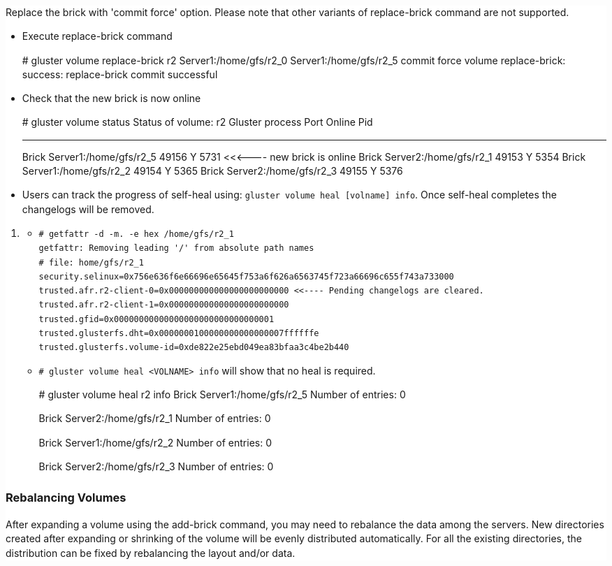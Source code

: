 ```
```

Replace the brick with 'commit force' option. Please note that other variants of replace-brick command are not supported.

- Execute replace-brick command

  \# gluster volume replace-brick r2 Server1:/home/gfs/r2_0 Server1:/home/gfs/r2_5 commit force   volume replace-brick: success: replace-brick commit successful

- Check that the new brick is now online

  \# gluster volume status   Status of volume: r2   Gluster process                        Port    Online    Pid

  ------

  Brick Server1:/home/gfs/r2_5            49156    Y    5731 <<<---- new brick is online   Brick Server2:/home/gfs/r2_1            49153    Y    5354   Brick Server1:/home/gfs/r2_2            49154    Y    5365   Brick Server2:/home/gfs/r2_3            49155    Y    5376

- Users can track the progress of self-heal using: `gluster volume heal [volname] info`.  Once self-heal completes the changelogs will be removed.

  ```
  
  ```

1. - ```
     # getfattr -d -m. -e hex /home/gfs/r2_1
     getfattr: Removing leading '/' from absolute path names
     # file: home/gfs/r2_1
     security.selinux=0x756e636f6e66696e65645f753a6f626a6563745f723a66696c655f743a733000
     trusted.afr.r2-client-0=0x000000000000000000000000 <<---- Pending changelogs are cleared.
     trusted.afr.r2-client-1=0x000000000000000000000000
     trusted.gfid=0x00000000000000000000000000000001
     trusted.glusterfs.dht=0x0000000100000000000000007ffffffe
     trusted.glusterfs.volume-id=0xde822e25ebd049ea83bfaa3c4be2b440
     ```

   - `# gluster volume heal <VOLNAME> info` will show that no heal is required.

     \# gluster volume heal r2 info   Brick Server1:/home/gfs/r2_5   Number of entries: 0

     Brick Server2:/home/gfs/r2_1   Number of entries: 0

     Brick Server1:/home/gfs/r2_2   Number of entries: 0

     Brick Server2:/home/gfs/r2_3   Number of entries: 0

### Rebalancing Volumes

After expanding a volume using the add-brick command, you may need to rebalance the data among the servers. New directories created after expanding or shrinking of the volume will be evenly distributed automatically. For all the existing directories, the distribution can be fixed by rebalancing the layout and/or data.
